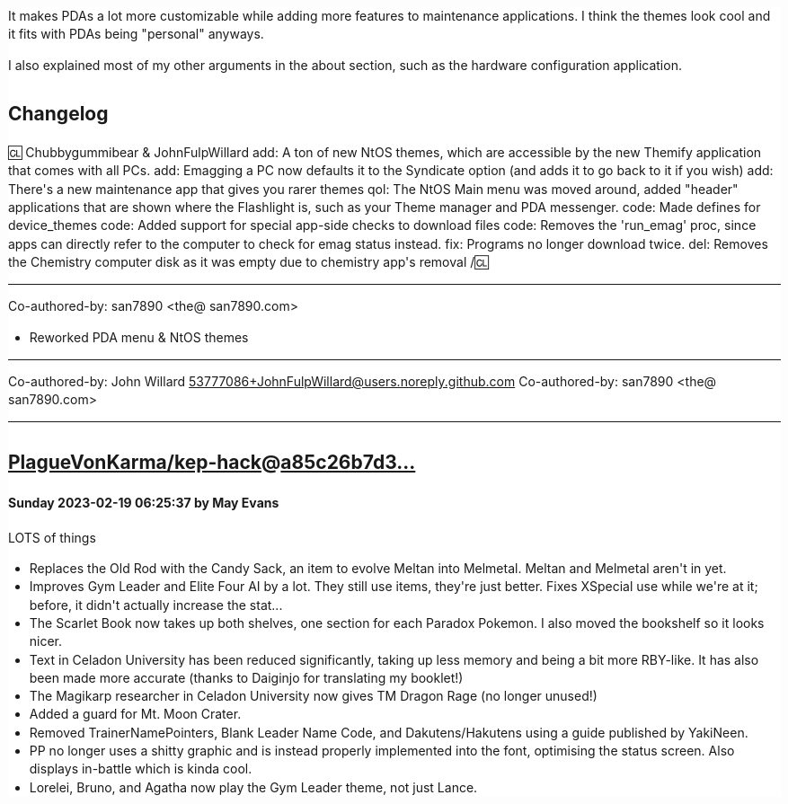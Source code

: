 It makes PDAs a lot more customizable while adding more features to
maintenance applications. I think the themes look cool and it fits with
PDAs being "personal" anyways.

I also explained most of my other arguments in the about section, such
as the hardware configuration application.

## Changelog

:cl: Chubbygummibear & JohnFulpWillard
add: A ton of new NtOS themes, which are accessible by the new Themify
application that comes with all PCs.
add: Emagging a PC now defaults it to the Syndicate option (and adds it
to go back to it if you wish)
add: There's a new maintenance app that gives you rarer themes
qol: The NtOS Main menu was moved around, added "header" applications
that are shown where the Flashlight is, such as your Theme manager and
PDA messenger.
code: Made defines for device_themes
code: Added support for special app-side checks to download files
code: Removes the 'run_emag' proc, since apps can directly refer to the
computer to check for emag status instead.
fix: Programs no longer download twice.
del: Removes the Chemistry computer disk as it was empty due to
chemistry app's removal
/:cl:

---------

Co-authored-by: san7890 <the@ san7890.com>

* Reworked PDA menu & NtOS themes

---------

Co-authored-by: John Willard <53777086+JohnFulpWillard@users.noreply.github.com>
Co-authored-by: san7890 <the@ san7890.com>

---
## [PlagueVonKarma/kep-hack](https://github.com/PlagueVonKarma/kep-hack)@[a85c26b7d3...](https://github.com/PlagueVonKarma/kep-hack/commit/a85c26b7d31bed8c86573bb0724d0bc8d7d6f874)
#### Sunday 2023-02-19 06:25:37 by May Evans

LOTS of things

- Replaces the Old Rod with the Candy Sack, an item to evolve Meltan into Melmetal. Meltan and Melmetal aren't in yet.
- Improves Gym Leader and Elite Four AI by a lot. They still use items, they're just better. Fixes XSpecial use while we're at it; before, it didn't actually increase the stat...
- The Scarlet Book now takes up both shelves, one section for each Paradox Pokemon. I also moved the bookshelf so it looks nicer.
- Text in Celadon University has been reduced significantly, taking up less memory and being a bit more RBY-like. It has also been made more accurate (thanks to Daiginjo for translating my booklet!)
- The Magikarp researcher in Celadon University now gives TM Dragon Rage (no longer unused!)
- Added a guard for Mt. Moon Crater.
- Removed TrainerNamePointers, Blank Leader Name Code, and Dakutens/Hakutens using a guide published by YakiNeen.
- PP no longer uses a shitty graphic and is instead properly implemented into the font, optimising the status screen. Also displays in-battle which is kinda cool.
- Lorelei, Bruno, and Agatha now play the Gym Leader theme, not just Lance.
